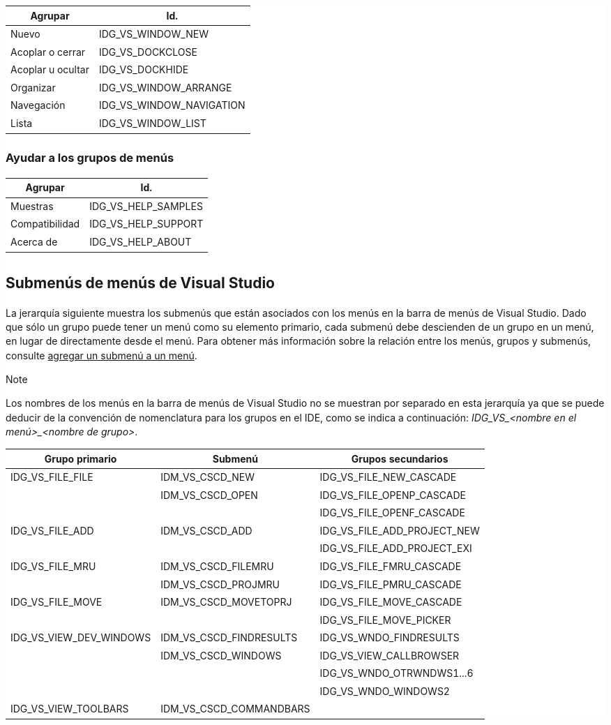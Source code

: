 |Agrupar|Id.|  
|-----------|--------|  
|Nuevo|IDG_VS_WINDOW_NEW|  
|Acoplar o cerrar|IDG_VS_DOCKCLOSE|  
|Acoplar u ocultar|IDG_VS_DOCKHIDE|  
|Organizar|IDG_VS_WINDOW_ARRANGE|  
|Navegación|IDG_VS_WINDOW_NAVIGATION|  
|Lista|IDG_VS_WINDOW_LIST|  
  
### <a name="help-menu-groups"></a>Ayudar a los grupos de menús  
  
|Agrupar|Id.|  
|-----------|--------|  
|Muestras|IDG_VS_HELP_SAMPLES|  
|Compatibilidad|IDG_VS_HELP_SUPPORT|  
|Acerca de|IDG_VS_HELP_ABOUT|  
  
## <a name="submenus-of-visual-studio-menus"></a>Submenús de menús de Visual Studio  
 La jerarquía siguiente muestra los submenús que están asociados con los menús en la barra de menús de Visual Studio. Dado que sólo un grupo puede tener un menú como su elemento primario, cada submenú debe descienden de un grupo en un menú, en lugar de directamente desde el menú. Para obtener más información sobre la relación entre los menús, grupos y submenús, consulte [agregar un submenú a un menú](../../extensibility/adding-a-submenu-to-a-menu.md).  
  
> [!NOTE]
>  Los nombres de los menús en la barra de menús de Visual Studio no se muestran por separado en esta jerarquía ya que se puede deducir de la convención de nomenclatura para los grupos en el IDE, como se indica a continuación: *IDG_VS_\<nombre en el menú\>_\<nombre de grupo\>*.  
  
|Grupo primario|Submenú|Grupos secundarios|  
|------------------|-------------|------------------|  
|IDG_VS_FILE_FILE|IDM_VS_CSCD_NEW|IDG_VS_FILE_NEW_CASCADE|  
||IDM_VS_CSCD_OPEN|IDG_VS_FILE_OPENP_CASCADE|  
|||IDG_VS_FILE_OPENF_CASCADE|  
|IDG_VS_FILE_ADD|IDM_VS_CSCD_ADD|IDG_VS_FILE_ADD_PROJECT_NEW|  
|||IDG_VS_FILE_ADD_PROJECT_EXI|  
|IDG_VS_FILE_MRU|IDM_VS_CSCD_FILEMRU|IDG_VS_FILE_FMRU_CASCADE|  
||IDM_VS_CSCD_PROJMRU|IDG_VS_FILE_PMRU_CASCADE|  
|IDG_VS_FILE_MOVE|IDM_VS_CSCD_MOVETOPRJ|IDG_VS_FILE_MOVE_CASCADE|  
|||IDG_VS_FILE_MOVE_PICKER|  
|IDG_VS_VIEW_DEV_WINDOWS|IDM_VS_CSCD_FINDRESULTS|IDG_VS_WNDO_FINDRESULTS|  
||IDM_VS_CSCD_WINDOWS|IDG_VS_VIEW_CALLBROWSER|  
|||IDG_VS_WNDO_OTRWNDWS1...6|  
|||IDG_VS_WNDO_WINDOWS2|  
|IDG_VS_VIEW_TOOLBARS|IDM_VS_CSCD_COMMANDBARS||  